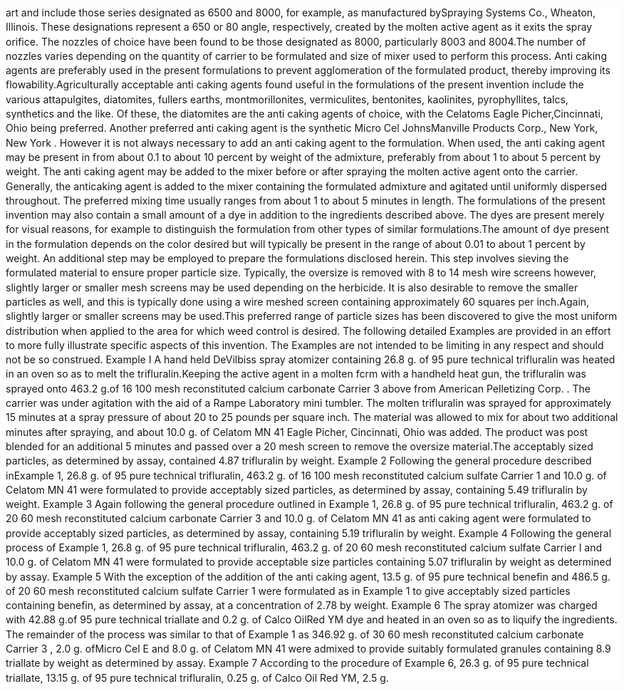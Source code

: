 art and include those series designated as 6500 and 8000, for example, as manufactured bySpraying Systems Co., Wheaton, Illinois. These designations represent a 650 or 80 angle, respectively, created by the molten active agent as it exits the spray orifice. The nozzles of choice have been found to be those designated as 8000, particularly 8003 and 8004.The number of nozzles varies depending on the quantity of carrier to be formulated and size of mixer used to perform this process. Anti caking agents are preferably used in the present formulations to prevent agglomeration of the formulated product, thereby improving its flowability.Agriculturally acceptable anti caking agents found useful in the formulations of the present invention include the various attapulgites, diatomites, fullers earths, montmorillonites, vermiculites, bentonites, kaolinites, pyrophyllites, talcs, synthetics and the like. Of these, the diatomites are the anti caking agents of choice, with the Celatoms Eagle Picher,Cincinnati, Ohio being preferred. Another preferred anti caking agent is the synthetic Micro Cel JohnsManville Products Corp., New York, New York . However it is not always necessary to add an anti caking agent to the formulation. When used, the anti caking agent may be present in from about 0.1 to about 10 percent by weight of the admixture, preferably from about 1 to about 5 percent by weight. The anti caking agent may be added to the mixer before or after spraying the molten active agent onto the carrier. Generally, the anticaking agent is added to the mixer containing the formulated admixture and agitated until uniformly dispersed throughout. The preferred mixing time usually ranges from about 1 to about 5 minutes in length. The formulations of the present invention may also contain a small amount of a dye in addition to the ingredients described above. The dyes are present merely for visual reasons, for example to distinguish the formulation from other types of similar formulations.The amount of dye present in the formulation depends on the color desired but will typically be present in the range of about 0.01 to about 1 percent by weight. An additional step may be employed to prepare the formulations disclosed herein. This step involves sieving the formulated material to ensure proper particle size. Typically, the oversize is removed with 8 to 14 mesh wire screens however, slightly larger or smaller mesh screens may be used depending on the herbicide. It is also desirable to remove the smaller particles as well, and this is typically done using a wire meshed screen containing approximately 60 squares per inch.Again, slightly larger or smaller screens may be used.This preferred range of particle sizes has been discovered to give the most uniform distribution when applied to the area for which weed control is desired. The following detailed Examples are provided in an effort to more fully illustrate specific aspects of this invention. The Examples are not intended to be limiting in any respect and should not be so construed. Example I A hand held DeVilbiss spray atomizer containing 26.8 g. of 95 pure technical trifluralin was heated in an oven so as to melt the trifluralin.Keeping the active agent in a molten fcrm with a handheld heat gun, the trifluralin was sprayed onto 463.2 g.of 16 100 mesh reconstituted calcium carbonate Carrier 3 above from American Pelletizing Corp. . The carrier was under agitation with the aid of a Rampe Laboratory mini tumbler. The molten trifluralin was sprayed for approximately 15 minutes at a spray pressure of about 20 to 25 pounds per square inch. The material was allowed to mix for about two additional minutes after spraying, and about 10.0 g. of Celatom MN 41 Eagle Picher, Cincinnati, Ohio was added. The product was post blended for an additional 5 minutes and passed over a 20 mesh screen to remove the oversize material.The acceptably sized particles, as determined by assay, contained 4.87 trifluralin by weight. Example 2 Following the general procedure described inExample 1, 26.8 g. of 95 pure technical trifluralin, 463.2 g. of 16 100 mesh reconstituted calcium sulfate Carrier 1 and 10.0 g. of Celatom MN 41 were formulated to provide acceptably sized particles, as determined by assay, containing 5.49 trifluralin by weight. Example 3 Again following the general procedure outlined in Example 1, 26.8 g. of 95 pure technical trifluralin, 463.2 g. of 20 60 mesh reconstituted calcium carbonate Carrier 3 and 10.0 g. of Celatom MN 41 as anti caking agent were formulated to provide acceptably sized particles, as determined by assay, containing 5.19 trifluralin by weight. Example 4 Following the general process of Example 1, 26.8 g. of 95 pure technical trifluralin, 463.2 g. of 20 60 mesh reconstituted calcium sulfate Carrier I and 10.0 g. of Celatom MN 41 were formulated to provide acceptable size particles containing 5.07 trifluralin by weight as determined by assay. Example 5 With the exception of the addition of the anti caking agent, 13.5 g. of 95 pure technical benefin and 486.5 g. of 20 60 mesh reconstituted calcium sulfate Carrier 1 were formulated as in Example 1 to give acceptably sized particles containing benefin, as determined by assay, at a concentration of 2.78 by weight. Example 6 The spray atomizer was charged with 42.88 g.of 95 pure technical triallate and 0.2 g. of Calco OilRed YM dye and heated in an oven so as to liquify the ingredients. The remainder of the process was similar to that of Example 1 as 346.92 g. of 30 60 mesh reconstituted calcium carbonate Carrier 3 , 2.0 g. ofMicro Cel E and 8.0 g. of Celatom MN 41 were admixed to provide suitably formulated granules containing 8.9 triallate by weight as determined by assay. Example 7 According to the procedure of Example 6, 26.3 g. of 95 pure technical triallate, 13.15 g. of 95 pure technical trifluralin, 0.25 g. of Calco Oil Red YM, 2.5 g.